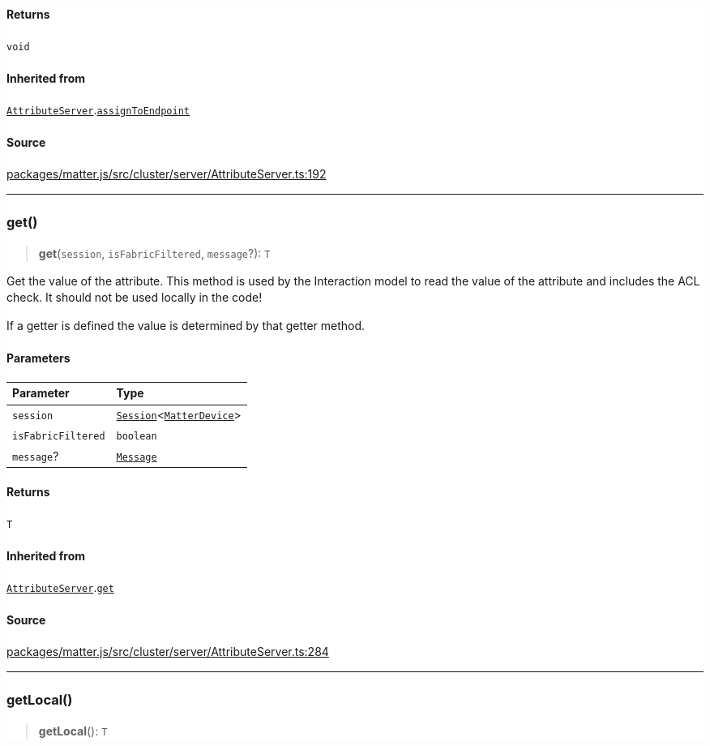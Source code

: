 #### Returns

`void`

#### Inherited from

[`AttributeServer`](AttributeServer.md).[`assignToEndpoint`](AttributeServer.md#assigntoendpoint)

#### Source

[packages/matter.js/src/cluster/server/AttributeServer.ts:192](https://github.com/project-chip/matter.js/blob/7a8cbb56b87d4ccf34bec5a9a95ab40a1711324f/packages/matter.js/src/cluster/server/AttributeServer.ts#L192)

***

### get()

> **get**(`session`, `isFabricFiltered`, `message`?): `T`

Get the value of the attribute. This method is used by the Interaction model to read the value of the attribute
and includes the ACL check. It should not be used locally in the code!

If a getter is defined the value is determined by that getter method.

#### Parameters

| Parameter | Type |
| :------ | :------ |
| `session` | [`Session`](../../../session/export/classes/Session.md)\<[`MatterDevice`](../../../behavior/cluster/export/-internal-/classes/MatterDevice.md)\> |
| `isFabricFiltered` | `boolean` |
| `message`? | [`Message`](../../../codec/export/interfaces/Message.md) |

#### Returns

`T`

#### Inherited from

[`AttributeServer`](AttributeServer.md).[`get`](AttributeServer.md#get)

#### Source

[packages/matter.js/src/cluster/server/AttributeServer.ts:284](https://github.com/project-chip/matter.js/blob/7a8cbb56b87d4ccf34bec5a9a95ab40a1711324f/packages/matter.js/src/cluster/server/AttributeServer.ts#L284)

***

### getLocal()

> **getLocal**(): `T`
